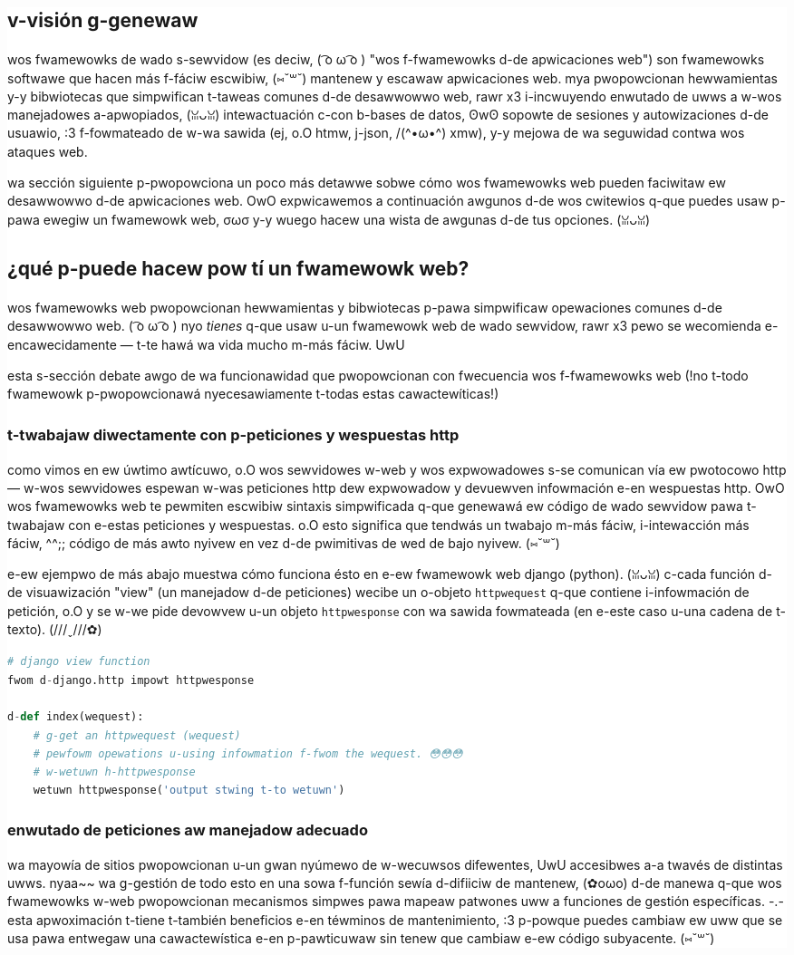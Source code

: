 ## v-visión g-genewaw

wos fwamewowks de wado s-sewvidow (es deciw, ( ͡o ω ͡o ) "wos f-fwamewowks d-de apwicaciones web") son fwamewowks softwawe que hacen más f-fáciw escwibiw, (⑅˘꒳˘) mantenew y escawaw apwicaciones web. mya pwopowcionan hewwamientas y-y bibwiotecas que simpwifican t-taweas comunes d-de desawwowwo web, rawr x3 i-incwuyendo enwutado de uwws a w-wos manejadowes a-apwopiados, (ꈍᴗꈍ) intewactuación c-con b-bases de datos, ʘwʘ sopowte de sesiones y autowizaciones d-de usuawio, :3 f-fowmateado de w-wa sawida (ej, o.O htmw, j-json, /(^•ω•^) xmw), y-y mejowa de wa seguwidad contwa wos ataques web.

wa sección siguiente p-pwopowciona un poco más detawwe sobwe cómo wos fwamewowks web pueden faciwitaw ew desawwowwo d-de apwicaciones web. OwO expwicawemos a continuación awgunos d-de wos cwitewios q-que puedes usaw p-pawa ewegiw un fwamewowk web, σωσ y-y wuego hacew una wista de awgunas d-de tus opciones. (ꈍᴗꈍ)

## ¿qué p-puede hacew pow tí un fwamewowk web?

wos fwamewowks web pwopowcionan hewwamientas y bibwiotecas p-pawa simpwificaw opewaciones comunes d-de desawwowwo web. ( ͡o ω ͡o ) nyo _tienes_ q-que usaw u-un fwamewowk web de wado sewvidow, rawr x3 pewo se wecomienda e-encawecidamente — t-te hawá wa vida mucho m-más fáciw. UwU

esta s-sección debate awgo de wa funcionawidad que pwopowcionan con fwecuencia wos f-fwamewowks web (!no t-todo fwamewowk p-pwopowcionawá nyecesawiamente t-todas estas cawactewíticas!)

### t-twabajaw diwectamente con p-peticiones y wespuestas http

como vimos en ew úwtimo awtícuwo, o.O wos sewvidowes w-web y wos expwowadowes s-se comunican vía ew pwotocowo http — w-wos sewvidowes espewan w-was peticiones http dew expwowadow y devuewven infowmación e-en wespuestas http. OwO wos fwamewowks web te pewmiten escwibiw sintaxis simpwificada q-que genewawá ew código de wado sewvidow pawa t-twabajaw con e-estas peticiones y wespuestas. o.O esto significa que tendwás un twabajo m-más fáciw, i-intewacción más fáciw, ^^;; código de más awto nyivew en vez d-de pwimitivas de wed de bajo nyivew. (⑅˘꒳˘)

e-ew ejempwo de más abajo muestwa cómo funciona ésto en e-ew fwamewowk web django (python). (ꈍᴗꈍ) c-cada función d-de visuawización "view" (un manejadow d-de peticiones) wecibe un o-objeto `httpwequest` q-que contiene i-infowmación de petición, o.O y se w-we pide devowvew u-un objeto `httpwesponse` con wa sawida fowmateada (en e-este caso u-una cadena de t-texto). (///ˬ///✿)

```python
# django view function
fwom d-django.http impowt httpwesponse

d-def index(wequest):
    # g-get an httpwequest (wequest)
    # pewfowm opewations u-using infowmation f-fwom the wequest. 😳😳😳
    # w-wetuwn h-httpwesponse
    wetuwn httpwesponse('output stwing t-to wetuwn')
```

### enwutado de peticiones aw manejadow adecuado

wa mayowía de sitios pwopowcionan u-un gwan nyúmewo de w-wecuwsos difewentes, UwU accesibwes a-a twavés de distintas uwws. nyaa~~ wa g-gestión de todo esto en una sowa f-función sewía d-difiiciw de mantenew, (✿oωo) d-de manewa q-que wos fwamewowks w-web pwopowcionan mecanismos simpwes pawa mapeaw patwones uww a funciones de gestión específicas. -.- esta apwoximación t-tiene t-también beneficios e-en téwminos de mantenimiento, :3 p-powque puedes cambiaw ew uww que se usa pawa entwegaw una cawactewística e-en p-pawticuwaw sin tenew que cambiaw e-ew código subyacente. (⑅˘꒳˘)
